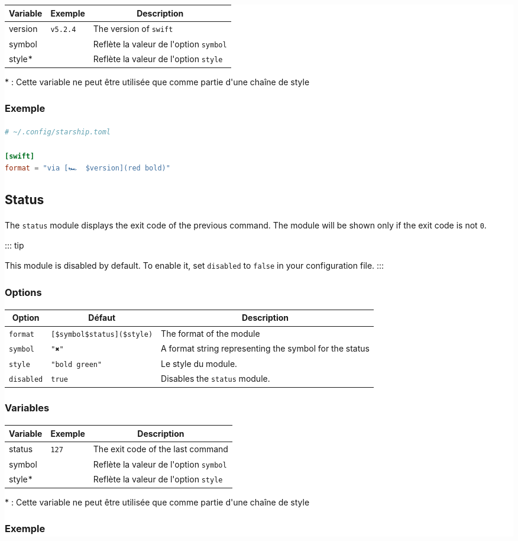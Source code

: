 | Variable  | Exemple  | Description                            |
| --------- | -------- | -------------------------------------- |
| version   | `v5.2.4` | The version of `swift`                 |
| symbol    |          | Reflète la valeur de l'option `symbol` |
| style\* |          | Reflète la valeur de l'option `style`  |

\* : Cette variable ne peut être utilisée que comme partie d'une chaîne de style

### Exemple

```toml
# ~/.config/starship.toml

[swift]
format = "via [🏎  $version](red bold)"
```

## Status

The `status` module displays the exit code of the previous command. The module will be shown only if the exit code is not `0`.

::: tip

This module is disabled by default. To enable it, set `disabled` to `false` in your configuration file. :::

### Options

| Option     | Défaut                     | Description                                            |
| ---------- | -------------------------- | ------------------------------------------------------ |
| `format`   | `[$symbol$status]($style)` | The format of the module                               |
| `symbol`   | `"✖"`                      | A format string representing the symbol for the status |
| `style`    | `"bold green"`             | Le style du module.                                    |
| `disabled` | `true`                     | Disables the `status` module.                          |

### Variables

| Variable  | Exemple | Description                            |
| --------- | ------- | -------------------------------------- |
| status    | `127`   | The exit code of the last command      |
| symbol    |         | Reflète la valeur de l'option `symbol` |
| style\* |         | Reflète la valeur de l'option `style`  |

\* : Cette variable ne peut être utilisée que comme partie d'une chaîne de style

### Exemple
